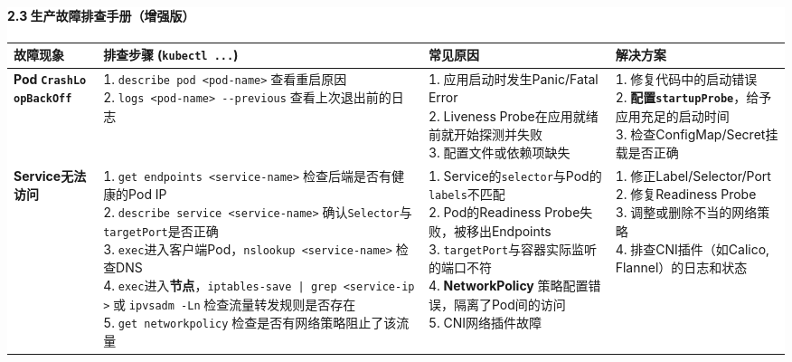 #### **2.3 生产故障排查手册（增强版）**

| 故障现象 | 排查步骤 (`kubectl ...`) | 常见原因 | 解决方案 |
| :--- | :--- | :--- | :--- |
| **Pod `CrashLoopBackOff`** | 1. `describe pod <pod-name>` 查看重启原因<br>2. `logs <pod-name> --previous` 查看上次退出前的日志 | 1. 应用启动时发生Panic/Fatal Error<br>2. Liveness Probe在应用就绪前就开始探测并失败<br>3. 配置文件或依赖项缺失 | 1. 修复代码中的启动错误<br>2. **配置`startupProbe`**，给予应用充足的启动时间<br>3. 检查ConfigMap/Secret挂载是否正确 |
| **Service无法访问** | 1. `get endpoints <service-name>` 检查后端是否有健康的Pod IP<br>2. `describe service <service-name>` 确认`Selector`与`targetPort`是否正确<br>3. `exec`进入客户端Pod，`nslookup <service-name>` 检查DNS<br>4. `exec`进入**节点**，`iptables-save \| grep <service-ip>` 或 `ipvsadm -Ln` 检查流量转发规则是否存在<br>5. `get networkpolicy` 检查是否有网络策略阻止了该流量 | 1. Service的`selector`与Pod的`labels`不匹配<br>2. Pod的Readiness Probe失败，被移出Endpoints<br>3. `targetPort`与容器实际监听的端口不符<br>4. **NetworkPolicy** 策略配置错误，隔离了Pod间的访问<br>5. CNI网络插件故障 | 1. 修正Label/Selector/Port<br>2. 修复Readiness Probe<br>3. 调整或删除不当的网络策略<br>4. 排查CNI插件（如Calico, Flannel）的日志和状态 |
